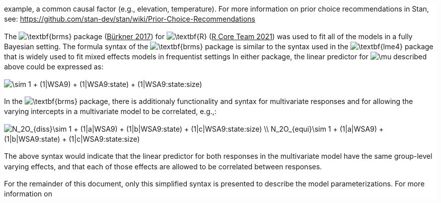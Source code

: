 example, a common causal factor (e.g., elevation, temperature). For more
information on prior choice recommendations in Stan, see:
<https://github.com/stan-dev/stan/wiki/Prior-Choice-Recommendations>

The
![\\textbf{brms}](https://latex.codecogs.com/svg.image?%5Ctextbf%7Bbrms%7D "\textbf{brms}")
package ([Bürkner 2017](#ref-Burkner_2017)) for
![\\textbf{R}](https://latex.codecogs.com/svg.image?%5Ctextbf%7BR%7D "\textbf{R}")
([R Core Team 2021](#ref-R_Core_Team_2021)) was used to fit all of the
models in a fully Bayesian setting. The formula syntax of the
![\\textbf{brms}](https://latex.codecogs.com/svg.image?%5Ctextbf%7Bbrms%7D "\textbf{brms}")
package is similar to the syntax used in the
![\\textbf{lme4}](https://latex.codecogs.com/svg.image?%5Ctextbf%7Blme4%7D "\textbf{lme4}")
package that is widely used to fit mixed effects models in frequentist
settings In either package, the linear predictor for
![\\mu](https://latex.codecogs.com/svg.image?%5Cmu "\mu") described
above could be expressed as:

![\\sim 1 + (1\|WSA9) + (1\|WSA9:state) + (1\|WSA9:state:size)](https://latex.codecogs.com/svg.image?%5Csim%201%20%2B%20%281%7CWSA9%29%20%2B%20%281%7CWSA9%3Astate%29%20%2B%20%281%7CWSA9%3Astate%3Asize%29 "\sim 1 + (1|WSA9) + (1|WSA9:state) + (1|WSA9:state:size)")

In the
![\\textbf{brms}](https://latex.codecogs.com/svg.image?%5Ctextbf%7Bbrms%7D "\textbf{brms}")
package, there is additionaly functionality and syntax for multivariate
responses and for allowing the varying intercepts in a multivariate
model to be correlated, e.g.,:

![ N_2O\_{diss}\\sim 1 + (1\|a\|WSA9) + (1\|b\|WSA9:state) + (1\|c\|WSA9:state:size) \\\\ 
N_2O\_{equi}\\sim 1 + (1\|a\|WSA9) + (1\|b\|WSA9:state) + (1\|c\|WSA9:state:size)](https://latex.codecogs.com/svg.image?%20N_2O_%7Bdiss%7D%5Csim%201%20%2B%20%281%7Ca%7CWSA9%29%20%2B%20%281%7Cb%7CWSA9%3Astate%29%20%2B%20%281%7Cc%7CWSA9%3Astate%3Asize%29%20%5C%5C%20%0AN_2O_%7Bequi%7D%5Csim%201%20%2B%20%281%7Ca%7CWSA9%29%20%2B%20%281%7Cb%7CWSA9%3Astate%29%20%2B%20%281%7Cc%7CWSA9%3Astate%3Asize%29 " N_2O_{diss}\sim 1 + (1|a|WSA9) + (1|b|WSA9:state) + (1|c|WSA9:state:size) \\ 
N_2O_{equi}\sim 1 + (1|a|WSA9) + (1|b|WSA9:state) + (1|c|WSA9:state:size)")

The above syntax would indicate that the linear predictor for both
responses in the multivariate model have the same group-level varying
effects, and that each of those effects are allowed to be correlated
between responses.

For the remainder of this document, only this simplified syntax is
presented to describe the model parameterizations. For more information
on
